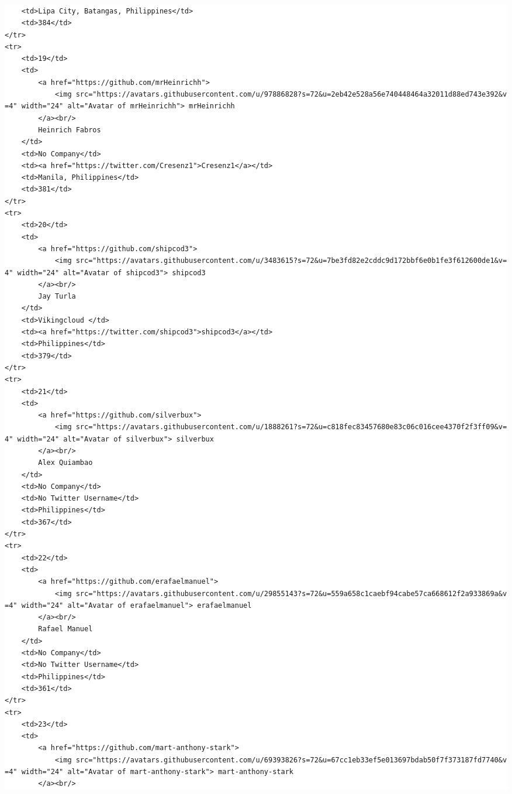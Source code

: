 		<td>Lipa City, Batangas, Philippines</td>
		<td>384</td>
	</tr>
	<tr>
		<td>19</td>
		<td>
			<a href="https://github.com/mrHeinrichh">
				<img src="https://avatars.githubusercontent.com/u/97886828?s=72&u=2eb42e528a56e740448464a32011d88ed743e392&v=4" width="24" alt="Avatar of mrHeinrichh"> mrHeinrichh
			</a><br/>
			Heinrich Fabros
		</td>
		<td>No Company</td>
		<td><a href="https://twitter.com/Cresenz1">Cresenz1</a></td>
		<td>Manila, Philippines</td>
		<td>381</td>
	</tr>
	<tr>
		<td>20</td>
		<td>
			<a href="https://github.com/shipcod3">
				<img src="https://avatars.githubusercontent.com/u/3483615?s=72&u=7be3fd82e2cddc9d172bbf6e0b1fe3f612600de1&v=4" width="24" alt="Avatar of shipcod3"> shipcod3
			</a><br/>
			Jay Turla
		</td>
		<td>Vikingcloud </td>
		<td><a href="https://twitter.com/shipcod3">shipcod3</a></td>
		<td>Philippines</td>
		<td>379</td>
	</tr>
	<tr>
		<td>21</td>
		<td>
			<a href="https://github.com/silverbux">
				<img src="https://avatars.githubusercontent.com/u/1888261?s=72&u=c818fec83457680e83c06c016cee4370f2f3ff09&v=4" width="24" alt="Avatar of silverbux"> silverbux
			</a><br/>
			Alex Quiambao
		</td>
		<td>No Company</td>
		<td>No Twitter Username</td>
		<td>Philippines</td>
		<td>367</td>
	</tr>
	<tr>
		<td>22</td>
		<td>
			<a href="https://github.com/erafaelmanuel">
				<img src="https://avatars.githubusercontent.com/u/29855143?s=72&u=559a658c1caebf94cabe57ca668612f2a933869a&v=4" width="24" alt="Avatar of erafaelmanuel"> erafaelmanuel
			</a><br/>
			Rafael Manuel
		</td>
		<td>No Company</td>
		<td>No Twitter Username</td>
		<td>Philippines</td>
		<td>361</td>
	</tr>
	<tr>
		<td>23</td>
		<td>
			<a href="https://github.com/mart-anthony-stark">
				<img src="https://avatars.githubusercontent.com/u/69393826?s=72&u=67cc1eb33ef5e013697bdab50f7f373187fd7740&v=4" width="24" alt="Avatar of mart-anthony-stark"> mart-anthony-stark
			</a><br/>